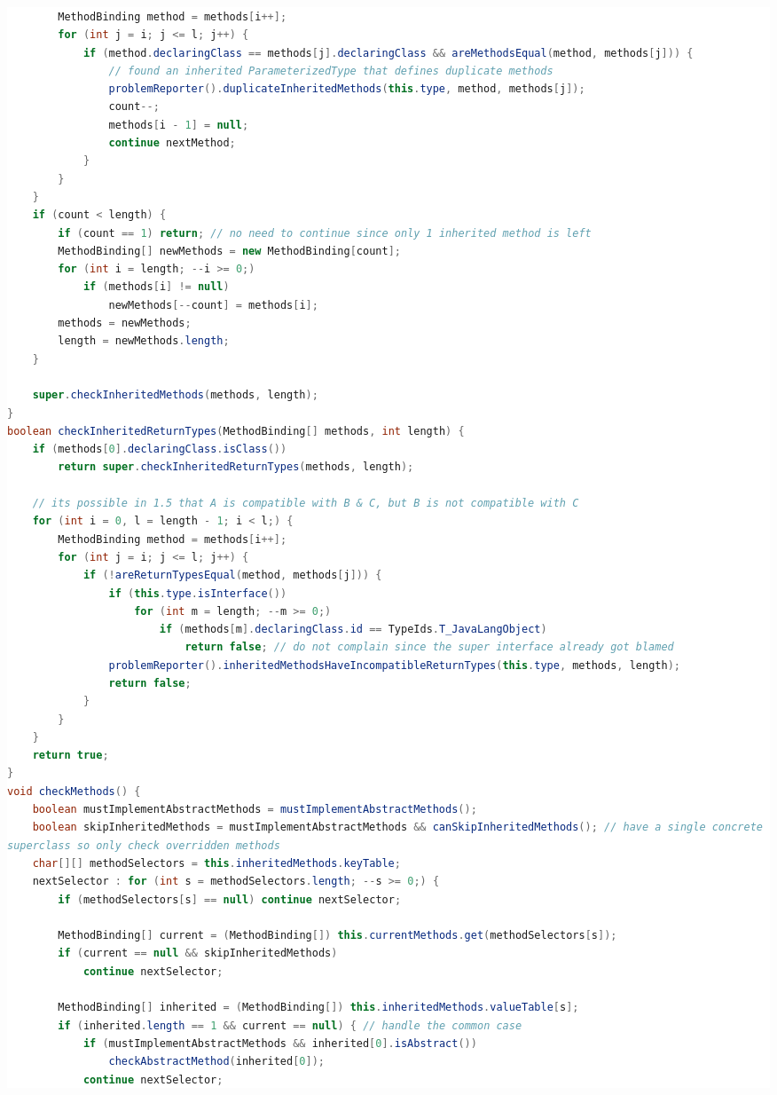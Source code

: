 ```java
		MethodBinding method = methods[i++];
		for (int j = i; j <= l; j++) {
			if (method.declaringClass == methods[j].declaringClass && areMethodsEqual(method, methods[j])) {
				// found an inherited ParameterizedType that defines duplicate methods
				problemReporter().duplicateInheritedMethods(this.type, method, methods[j]);
				count--;
				methods[i - 1] = null;
				continue nextMethod;
			}
		}
	}
	if (count < length) {
		if (count == 1) return; // no need to continue since only 1 inherited method is left
		MethodBinding[] newMethods = new MethodBinding[count];
		for (int i = length; --i >= 0;)
			if (methods[i] != null)
				newMethods[--count] = methods[i];
		methods = newMethods;
		length = newMethods.length;
	}

	super.checkInheritedMethods(methods, length);
}
boolean checkInheritedReturnTypes(MethodBinding[] methods, int length) {
	if (methods[0].declaringClass.isClass())
		return super.checkInheritedReturnTypes(methods, length);

	// its possible in 1.5 that A is compatible with B & C, but B is not compatible with C
	for (int i = 0, l = length - 1; i < l;) {
		MethodBinding method = methods[i++];
		for (int j = i; j <= l; j++) {
			if (!areReturnTypesEqual(method, methods[j])) {
				if (this.type.isInterface())
					for (int m = length; --m >= 0;)
						if (methods[m].declaringClass.id == TypeIds.T_JavaLangObject)
							return false; // do not complain since the super interface already got blamed
				problemReporter().inheritedMethodsHaveIncompatibleReturnTypes(this.type, methods, length);
				return false;
			}
		}
	}
	return true;
}
void checkMethods() {
	boolean mustImplementAbstractMethods = mustImplementAbstractMethods();
	boolean skipInheritedMethods = mustImplementAbstractMethods && canSkipInheritedMethods(); // have a single concrete superclass so only check overridden methods
	char[][] methodSelectors = this.inheritedMethods.keyTable;
	nextSelector : for (int s = methodSelectors.length; --s >= 0;) {
		if (methodSelectors[s] == null) continue nextSelector;

		MethodBinding[] current = (MethodBinding[]) this.currentMethods.get(methodSelectors[s]);
		if (current == null && skipInheritedMethods)
			continue nextSelector;

		MethodBinding[] inherited = (MethodBinding[]) this.inheritedMethods.valueTable[s];
		if (inherited.length == 1 && current == null) { // handle the common case
			if (mustImplementAbstractMethods && inherited[0].isAbstract())
				checkAbstractMethod(inherited[0]);
			continue nextSelector;
```